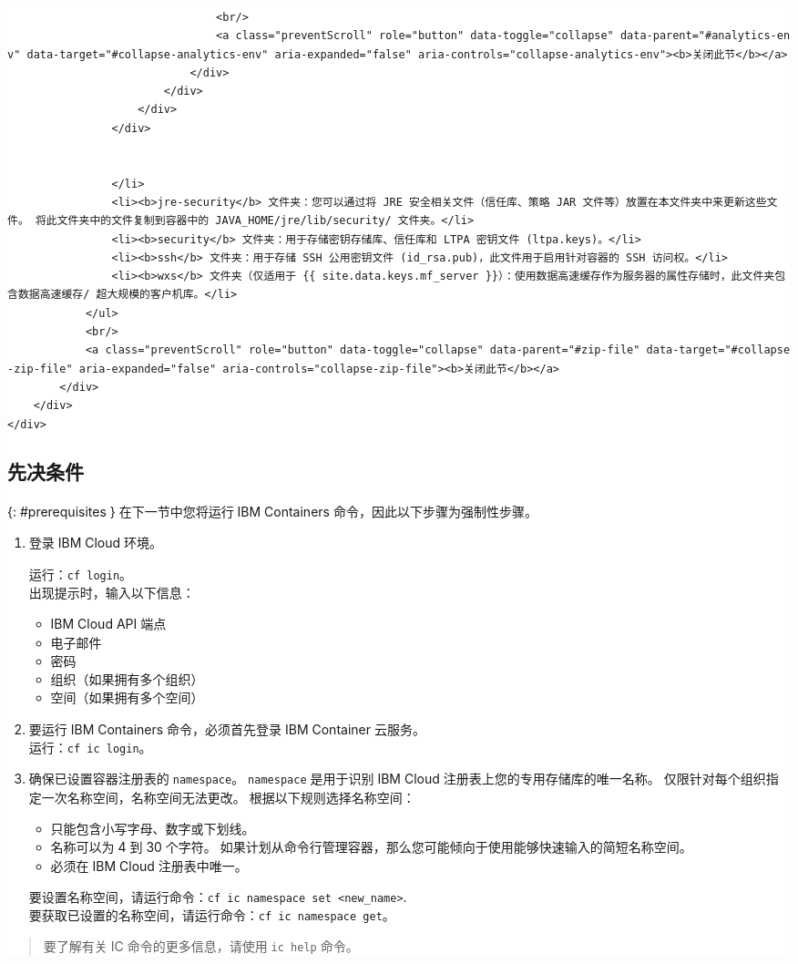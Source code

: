                     				<br/>
                                    <a class="preventScroll" role="button" data-toggle="collapse" data-parent="#analytics-env" data-target="#collapse-analytics-env" aria-expanded="false" aria-controls="collapse-analytics-env"><b>关闭此节</b></a>
                                </div>
                            </div>
                        </div>
                    </div>


                    </li>
                    <li><b>jre-security</b> 文件夹：您可以通过将 JRE 安全相关文件（信任库、策略 JAR 文件等）放置在本文件夹中来更新这些文件。 将此文件夹中的文件复制到容器中的 JAVA_HOME/jre/lib/security/ 文件夹。</li>
                    <li><b>security</b> 文件夹：用于存储密钥存储库、信任库和 LTPA 密钥文件 (ltpa.keys)。</li>
                    <li><b>ssh</b> 文件夹：用于存储 SSH 公用密钥文件 (id_rsa.pub)，此文件用于启用针对容器的 SSH 访问权。</li>
                    <li><b>wxs</b> 文件夹（仅适用于 {{ site.data.keys.mf_server }}）：使用数据高速缓存作为服务器的属性存储时，此文件夹包含数据高速缓存/ 超大规模的客户机库。</li>
                </ul>
				<br/>
                <a class="preventScroll" role="button" data-toggle="collapse" data-parent="#zip-file" data-target="#collapse-zip-file" aria-expanded="false" aria-controls="collapse-zip-file"><b>关闭此节</b></a>
            </div>
        </div>
    </div>
</div>

## 先决条件
{: #prerequisites }
在下一节中您将运行 IBM Containers 命令，因此以下步骤为强制性步骤。

1. 登录 IBM Cloud 环境。  

    运行：`cf login`。  
    出现提示时，输入以下信息：
      * IBM Cloud API 端点
      * 电子邮件
      * 密码
      * 组织（如果拥有多个组织）
      * 空间（如果拥有多个空间）

2. 要运行 IBM Containers 命令，必须首先登录 IBM Container 云服务。  
运行：`cf ic login`。

3. 确保已设置容器注册表的 `namespace`。 `namespace` 是用于识别 IBM Cloud 注册表上您的专用存储库的唯一名称。 仅限针对每个组织指定一次名称空间，名称空间无法更改。 根据以下规则选择名称空间：
     * 只能包含小写字母、数字或下划线。
     * 名称可以为 4 到 30 个字符。 如果计划从命令行管理容器，那么您可能倾向于使用能够快速输入的简短名称空间。
     * 必须在 IBM Cloud 注册表中唯一。

    要设置名称空间，请运行命令：`cf ic namespace set <new_name>`.  
    要获取已设置的名称空间，请运行命令：`cf ic namespace get`。

> 要了解有关 IC 命令的更多信息，请使用 `ic help` 命令。
